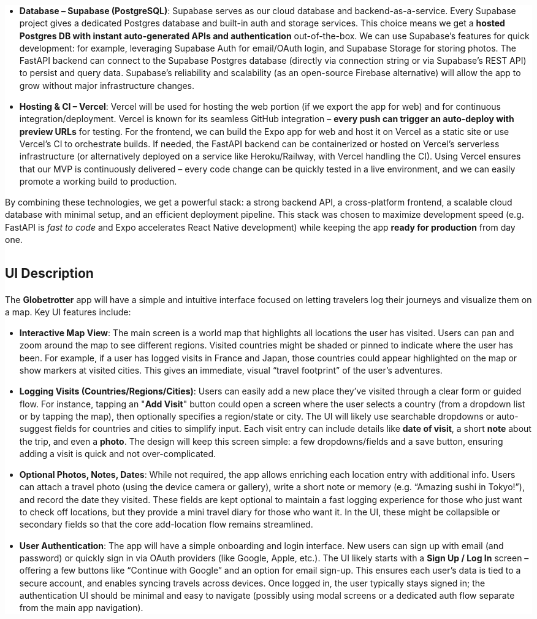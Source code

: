 * **Database – Supabase (PostgreSQL)**: Supabase serves as our cloud database and backend-as-a-service. Every Supabase project gives a dedicated Postgres database and built-in auth and storage services. This choice means we get a **hosted Postgres DB with instant auto-generated APIs and authentication** out-of-the-box. We can use Supabase’s features for quick development: for example, leveraging Supabase Auth for email/OAuth login, and Supabase Storage for storing photos. The FastAPI backend can connect to the Supabase Postgres database (directly via connection string or via Supabase’s REST API) to persist and query data. Supabase’s reliability and scalability (as an open-source Firebase alternative) will allow the app to grow without major infrastructure changes.

* **Hosting & CI – Vercel**: Vercel will be used for hosting the web portion (if we export the app for web) and for continuous integration/deployment. Vercel is known for its seamless GitHub integration – **every push can trigger an auto-deploy with preview URLs** for testing. For the frontend, we can build the Expo app for web and host it on Vercel as a static site or use Vercel’s CI to orchestrate builds. If needed, the FastAPI backend can be containerized or hosted on Vercel’s serverless infrastructure (or alternatively deployed on a service like Heroku/Railway, with Vercel handling the CI). Using Vercel ensures that our MVP is continuously delivered – every code change can be quickly tested in a live environment, and we can easily promote a working build to production.

By combining these technologies, we get a powerful stack: a strong backend API, a cross-platform frontend, a scalable cloud database with minimal setup, and an efficient deployment pipeline. This stack was chosen to maximize development speed (e.g. FastAPI is *fast to code* and Expo accelerates React Native development) while keeping the app **ready for production** from day one.

## UI Description

The **Globetrotter** app will have a simple and intuitive interface focused on letting travelers log their journeys and visualize them on a map. Key UI features include:

* **Interactive Map View**: The main screen is a world map that highlights all locations the user has visited. Users can pan and zoom around the map to see different regions. Visited countries might be shaded or pinned to indicate where the user has been. For example, if a user has logged visits in France and Japan, those countries could appear highlighted on the map or show markers at visited cities. This gives an immediate, visual “travel footprint” of the user’s adventures.

* **Logging Visits (Countries/Regions/Cities)**: Users can easily add a new place they’ve visited through a clear form or guided flow. For instance, tapping an "**Add Visit**" button could open a screen where the user selects a country (from a dropdown list or by tapping the map), then optionally specifies a region/state or city. The UI will likely use searchable dropdowns or auto-suggest fields for countries and cities to simplify input. Each visit entry can include details like **date of visit**, a short **note** about the trip, and even a **photo**. The design will keep this screen simple: a few dropdowns/fields and a save button, ensuring adding a visit is quick and not over-complicated.

* **Optional Photos, Notes, Dates**: While not required, the app allows enriching each location entry with additional info. Users can attach a travel photo (using the device camera or gallery), write a short note or memory (e.g. “Amazing sushi in Tokyo!”), and record the date they visited. These fields are kept optional to maintain a fast logging experience for those who just want to check off locations, but they provide a mini travel diary for those who want it. In the UI, these might be collapsible or secondary fields so that the core add-location flow remains streamlined.

* **User Authentication**: The app will have a simple onboarding and login interface. New users can sign up with email (and password) or quickly sign in via OAuth providers (like Google, Apple, etc.). The UI likely starts with a **Sign Up / Log In** screen – offering a few buttons like “Continue with Google” and an option for email sign-up. This ensures each user’s data is tied to a secure account, and enables syncing travels across devices. Once logged in, the user typically stays signed in; the authentication UI should be minimal and easy to navigate (possibly using modal screens or a dedicated auth flow separate from the main app navigation).
